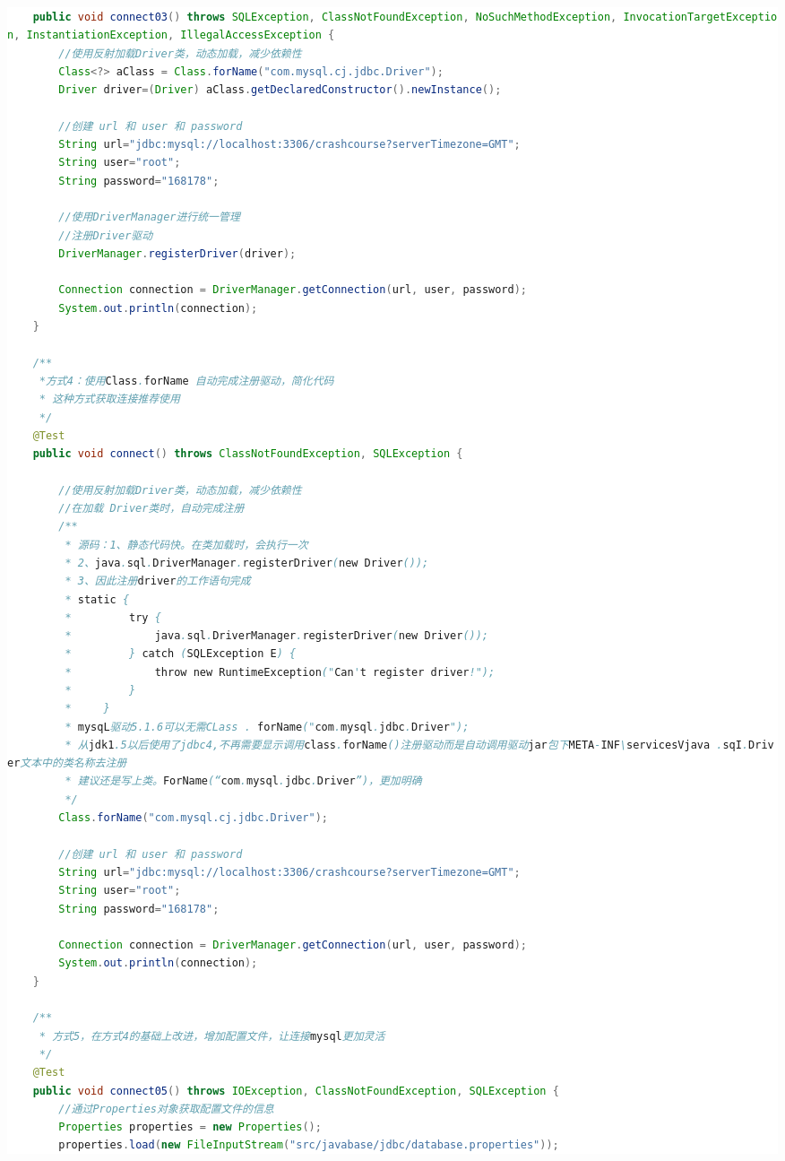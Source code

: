 ```java
    public void connect03() throws SQLException, ClassNotFoundException, NoSuchMethodException, InvocationTargetException, InstantiationException, IllegalAccessException {
        //使用反射加载Driver类，动态加载，减少依赖性
        Class<?> aClass = Class.forName("com.mysql.cj.jdbc.Driver");
        Driver driver=(Driver) aClass.getDeclaredConstructor().newInstance();

        //创建 url 和 user 和 password
        String url="jdbc:mysql://localhost:3306/crashcourse?serverTimezone=GMT";
        String user="root";
        String password="168178";

        //使用DriverManager进行统一管理
        //注册Driver驱动
        DriverManager.registerDriver(driver);

        Connection connection = DriverManager.getConnection(url, user, password);
        System.out.println(connection);
    }

    /**
     *方式4：使用Class.forName 自动完成注册驱动，简化代码
     * 这种方式获取连接推荐使用
     */
    @Test
    public void connect() throws ClassNotFoundException, SQLException {

        //使用反射加载Driver类，动态加载，减少依赖性
        //在加载 Driver类时，自动完成注册
        /**
         * 源码：1、静态代码快。在类加载时，会执行一次
         * 2、java.sql.DriverManager.registerDriver(new Driver());
         * 3、因此注册driver的工作语句完成
         * static {
         *         try {
         *             java.sql.DriverManager.registerDriver(new Driver());
         *         } catch (SQLException E) {
         *             throw new RuntimeException("Can't register driver!");
         *         }
         *     }
         * mysqL驱动5.1.6可以无需CLass . forName("com.mysql.jdbc.Driver");
         * 从jdk1.5以后使用了jdbc4,不再需要显示调用class.forName()注册驱动而是自动调用驱动jar包下META-INF\servicesVjava .sqI.Driver文本中的类名称去注册
         * 建议还是写上类。ForName(“com.mysql.jdbc.Driver”)，更加明确
         */
        Class.forName("com.mysql.cj.jdbc.Driver");

        //创建 url 和 user 和 password
        String url="jdbc:mysql://localhost:3306/crashcourse?serverTimezone=GMT";
        String user="root";
        String password="168178";

        Connection connection = DriverManager.getConnection(url, user, password);
        System.out.println(connection);
    }

    /**
     * 方式5，在方式4的基础上改进，增加配置文件，让连接mysql更加灵活
     */
    @Test
    public void connect05() throws IOException, ClassNotFoundException, SQLException {
        //通过Properties对象获取配置文件的信息
        Properties properties = new Properties();
        properties.load(new FileInputStream("src/javabase/jdbc/database.properties"));
```